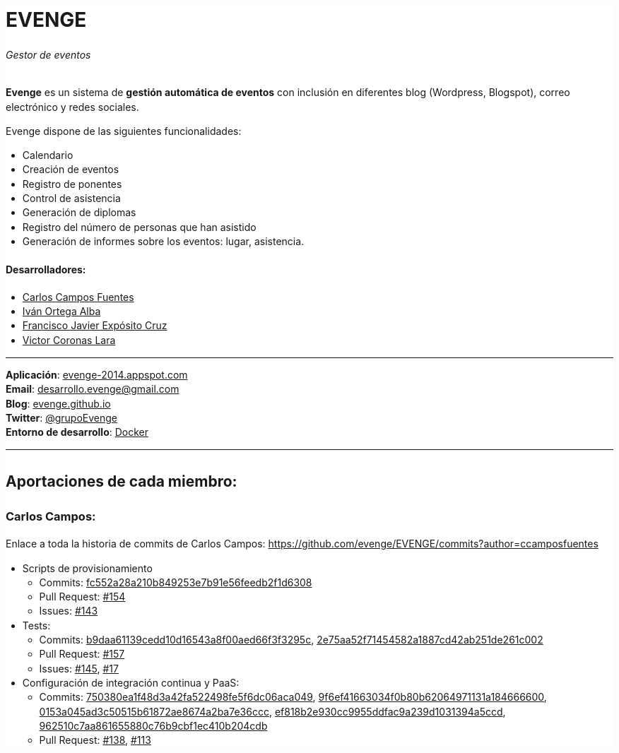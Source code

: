 

# EVENGE
###### Gestor de eventos

**Evenge** es un sistema de **gestión automática de eventos** con inclusión en diferentes blog (Wordpress, Blogspot), correo electrónico y redes sociales.  

Evenge dispone de las siguientes funcionalidades:  
* Calendario
* Creación de eventos
* Registro de ponentes
* Control de asistencia
* Generación de diplomas
* Registro del número de personas que han asistido
* Generación de informes sobre los eventos: lugar, asistencia.

#### Desarrolladores:

* [Carlos Campos Fuentes](http://github.com/ccamposfuentes)
* [Iván Ortega Alba](http://github.com/ivanortegaalba)
* [Francisco Javier Expósito Cruz](http://github.com/franexposito)
* [Victor Coronas Lara](http://github.com/VictorCoronas)

-------------------------
**Aplicación**: [evenge-2014.appspot.com](https://evenge-2014.appspot.com)  
**Email**: [desarrollo.evenge@gmail.com](mailto://desarrolo.evenge@gmail.com)  
**Blog**: [evenge.github.io](http://evenge.github.io)  
**Twitter**: [@grupoEvenge](https://twitter.com/grupoEvenge)  
**Entorno de desarrollo**: [Docker](https://registry.hub.docker.com/u/ivanortegaalba/evenge/)

-------------------------

## Aportaciones de cada miembro:

### Carlos Campos:
Enlace a toda la historia de commits de Carlos Campos: https://github.com/evenge/EVENGE/commits?author=ccamposfuentes

* Scripts de provisionamiento
  * Commits: [fc552a28a210b849253e7b91e56feedb2f1d6308](https://github.com/evenge/EVENGE/commit/fc552a28a210b849253e7b91e56feedb2f1d6308)
  * Pull Request: [#154](https://github.com/evenge/EVENGE/pull/154)
  * Issues: [#143](https://github.com/evenge/EVENGE/issues/143)
* Tests:
  * Commits: [b9daa61139cedd10d16543a8f00aed66f3f3295c](https://github.com/evenge/EVENGE/commit/b9daa61139cedd10d16543a8f00aed66f3f3295c), [2e75aa52f71454582a1887cd42ab251de261c002](http://github.com/evenge/EVENGE/commit/2e75aa52f71454582a1887cd42ab251de261c002)
  * Pull Request: [#157]( https://github.com/evenge/EVENGE/pull/157)
  * Issues: [#145](https://github.com/evenge/EVENGE/issues/145), [#17](https://github.com/evenge/EVENGE/issues/17)
* Configuración de integración continua y PaaS:
  * Commits: [750380ea1f48d3a42fa522498fe5f6dc06aca049](https://github.com/evenge/EVENGE/commit/750380ea1f48d3a42fa522498fe5f6dc06aca049), [9f6ef41663034f0b80b62064971131a184666600](https://github.com/evenge/EVENGE/commit/9f6ef41663034f0b80b62064971131a184666600), [0153a045ad3c50515b61872ae8674a2ba7e36ccc](https://github.com/evenge/EVENGE/commit/0153a045ad3c50515b61872ae8674a2ba7e36ccc), [ef818b2e930cc9955ddfac9a239d1031394a5ccd](https://github.com/evenge/EVENGE/commit/ef818b2e930cc9955ddfac9a239d1031394a5ccd), [962510c7aa861655880c76b9cbf1ec410b204cdb](https://github.com/evenge/EVENGE/commit/962510c7aa861655880c76b9cbf1ec410b204cdb)
  * Pull Request:  [#138](https://github.com/evenge/EVENGE/pull/138), [#113](https://github.com/evenge/EVENGE/pull/113)
